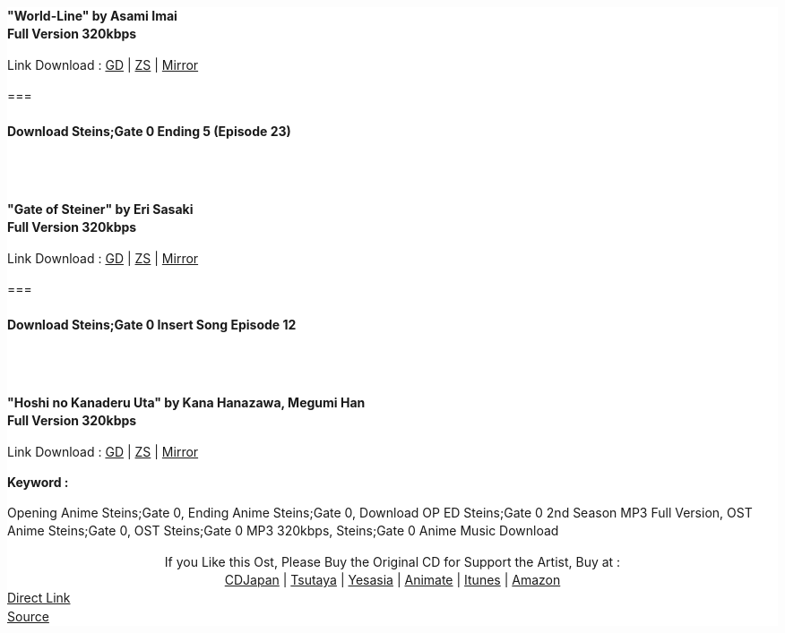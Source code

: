 <div class="listz2"><b>"World-Line" by Asami Imai<br />Full Version 320kbps</b>
<p>Link Download : <a href="https://drive.google.com/file/d/1gEPySgEgMlDQGZsnx_Hq-hYrk0bJdK0h/view?usp=drivesdk" rel="nofollow noopener" target="_blank">GD</a> | <a href="https://www18.zippyshare.com/v/RLoOfJaD/file.html" rel="nofollow noopener" target="_blank">ZS</a> | <a href="https://mir.cr/0TQHZK3M" rel="nofollow noopener" target="_blank">Mirror</a></p>
</div>
</div>
<div class="gang">===</div>
<div class="listz2">
<div class="listz1">
<h4>Download Steins;Gate 0 Ending 5 (Episode 23)</h4>
</div>
<div class="listz2">
<div class="separator" style="clear: both;"><a href="https://blogger.googleusercontent.com/img/b/R29vZ2xl/AVvXsEih4Y9dUASoGF0bGqs4a4bVcbvpYWCmJZWe_SP0TcoyPda1cnUjcwU1Ij4WKQXkluV1bg8Kpxj9weExnSXCAkZrTW3_8-3qBd6nr0ECS7Md4sDCx23piKg3_VJaOvvwrUTBkV-8LaG7Gow3N6chO4U-tVKfPFRJTWLV8EaRgdYLBUipzhroZNCX_hDn/s1500/Radiocd.jpg" style="display: block; padding: 1em 0; text-align: center; "><img alt border="0" data-original-height="1500" data-original-width="1500" src="{{ site.baseurl }}/assets/2022/07/Radiocd.jpg" width="200" /></a></div>
</div>
<div class="listz2"><b>"Gate of Steiner" by Eri Sasaki<br />Full Version 320kbps</b>
<p>Link Download : <a href="https://drive.google.com/file/d/1rBdlx7Wl5_V40KiqpMAKh7c5XOYkdItx/view?usp=drivesdk" rel="nofollow noopener" target="_blank">GD</a> | <a href="https://www72.zippyshare.com/v/1yJzRuht/file.html" rel="nofollow noopener" target="_blank">ZS</a> | <a href="https://mir.cr/G8SOYFJY" rel="nofollow noopener" target="_blank">Mirror</a></p>
</div>
</div>
<div class="gang">===</div>
<div class="listz2">
<div class="listz1">
<h4>Download Steins;Gate 0 Insert Song Episode 12</h4>
</div>
<div class="listz2">
<div class="separator" style="clear: both;"><a href="https://blogger.googleusercontent.com/img/b/R29vZ2xl/AVvXsEihIygeKlEv9SiTk8ZQp0AP20UVB9MuOL6QkPfJCBXw4DvA6631V4JWiVAQcAciZ-BtHKrUnirk_4MjON2yeBJz_BdBetDY5njnNtL1Ya_L8uEN9_Csv410dli-nApEI2N42EwNcN4gtQTtXVkDKlt7dpNxW1AD28xFjeA9h2-qJ722opuU6pPabR_u/s1000/cover%20-%202022-05-07T065709.678.jpg" style="display: block; padding: 1em 0; text-align: center; "><img alt border="0" data-original-height="1000" data-original-width="1000" src="{{ site.baseurl }}/assets/2022/07/cover%20-%202022-05-07T065709.678.jpg" width="200" /></a></div>
</div>
<div class="listz2"><b>"Hoshi no Kanaderu Uta" by Kana Hanazawa, Megumi Han<br />Full Version 320kbps</b>
<p>Link Download : <a href="https://drive.google.com/file/d/16GFigckeAQc4izslS-7PqrqNsyDvJdwh/view?usp=drivesdk" rel="nofollow noopener" target="_blank">GD</a> | <a href="https://www14.zippyshare.com/v/QcQynE0R/file.html" rel="nofollow noopener" target="_blank">ZS</a> | <a href="https://mir.cr/5NLASV85" rel="nofollow noopener" target="_blank">Mirror</a></p>
</div>
</div>
<p><b>Keyword : </b>
<div class="tagser">Opening Anime Steins;Gate 0, Ending Anime Steins;Gate 0, Download OP ED Steins;Gate 0 2nd Season MP3 Full Version, OST Anime Steins;Gate 0, OST Steins;Gate 0 MP3 320kbps, Steins;Gate 0 Anime Music Download</div>
<p> 
<div class="buycd" align="center">If you Like this Ost, Please Buy the Original CD for Support the Artist, Buy at : <br /><a href="https://www.cdjapan.co.jp/" target="_blank" rel="noopener">CDJapan</a> | <a href="https://shop.tsutaya.co.jp/" target="_blank" rel="noopener">Tsutaya</a> | <a href="https://www.yesasia.com/" target="_blank" rel="noopener">Yesasia</a> | <a href="https://www.animate-onlineshop.jp/" target="_blank" rel="noopener">Animate</a> | <a href="https://www.apple.com/jp/itunes" target="_blank" rel="noopener">Itunes</a> | <a href="https://amazon.co.jp/" target="_blank" rel="noopener">Amazon</a>
</div>
<link rel="stylesheet" href="https://cdnjs.cloudflare.com/ajax/libs/font-awesome/4.7.0/css/font-awesome.min.css" />
<div class="divbtn"> <a href="https://handymansurrender.com/fihup8buzv?key=94550f7ce39444073321dde3b8782f97" class="btn"><i class="fa fa-download"></i> Direct Link</a> <br /><a href="https://www.hiyoriost.com/2022/05/ost-steinsgate-0-opening-ending.html">Source</a> </div>
